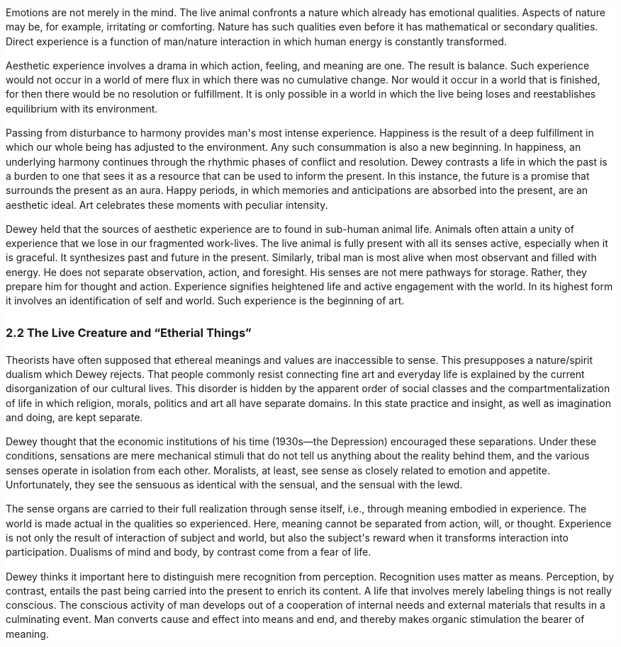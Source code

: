 Emotions are not merely in the mind. The live animal confronts a nature which already has emotional qualities. Aspects of nature may be, for example, irritating or comforting. Nature has such qualities even before it has mathematical or secondary qualities. Direct experience is a function of man/nature interaction in which human energy is constantly transformed.

Aesthetic experience involves a drama in which action, feeling, and meaning are one. The result is balance. Such experience would not occur in a world of mere flux in which there was no cumulative change. Nor would it occur in a world that is finished, for then there would be no resolution or fulfillment. It is only possible in a world in which the live being loses and reestablishes equilibrium with its environment.

Passing from disturbance to harmony provides man's most intense experience. Happiness is the result of a deep fulfillment in which our whole being has adjusted to the environment. Any such consummation is also a new beginning. In happiness, an underlying harmony continues through the rhythmic phases of conflict and resolution. Dewey contrasts a life in which the past is a burden to one that sees it as a resource that can be used to inform the present. In this instance, the future is a promise that surrounds the present as an aura. Happy periods, in which memories and anticipations are absorbed into the present, are an aesthetic ideal. Art celebrates these moments with peculiar intensity.

Dewey held that the sources of aesthetic experience are to found in sub-human animal life. Animals often attain a unity of experience that we lose in our fragmented work-lives. The live animal is fully present with all its senses active, especially when it is graceful. It synthesizes past and future in the present. Similarly, tribal man is most alive when most observant and filled with energy. He does not separate observation, action, and foresight. His senses are not mere pathways for storage. Rather, they prepare him for thought and action. Experience signifies heightened life and active engagement with the world. In its highest form it involves an identification of self and world. Such experience is the beginning of art.

### 2.2 The Live Creature and “Etherial Things”
Theorists have often supposed that ethereal meanings and values are inaccessible to sense. This presupposes a nature/spirit dualism which Dewey rejects. That people commonly resist connecting fine art and everyday life is explained by the current disorganization of our cultural lives. This disorder is hidden by the apparent order of social classes and the compartmentalization of life in which religion, morals, politics and art all have separate domains. In this state practice and insight, as well as imagination and doing, are kept separate.

Dewey thought that the economic institutions of his time (1930s—the Depression) encouraged these separations. Under these conditions, sensations are mere mechanical stimuli that do not tell us anything about the reality behind them, and the various senses operate in isolation from each other. Moralists, at least, see sense as closely related to emotion and appetite. Unfortunately, they see the sensuous as identical with the sensual, and the sensual with the lewd.

The sense organs are carried to their full realization through sense itself, i.e., through meaning embodied in experience. The world is made actual in the qualities so experienced. Here, meaning cannot be separated from action, will, or thought. Experience is not only the result of interaction of subject and world, but also the subject's reward when it transforms interaction into participation. Dualisms of mind and body, by contrast come from a fear of life.

Dewey thinks it important here to distinguish mere recognition from perception. Recognition uses matter as means. Perception, by contrast, entails the past being carried into the present to enrich its content. A life that involves merely labeling things is not really conscious. The conscious activity of man develops out of a cooperation of internal needs and external materials that results in a culminating event. Man converts cause and effect into means and end, and thereby makes organic stimulation the bearer of meaning.

